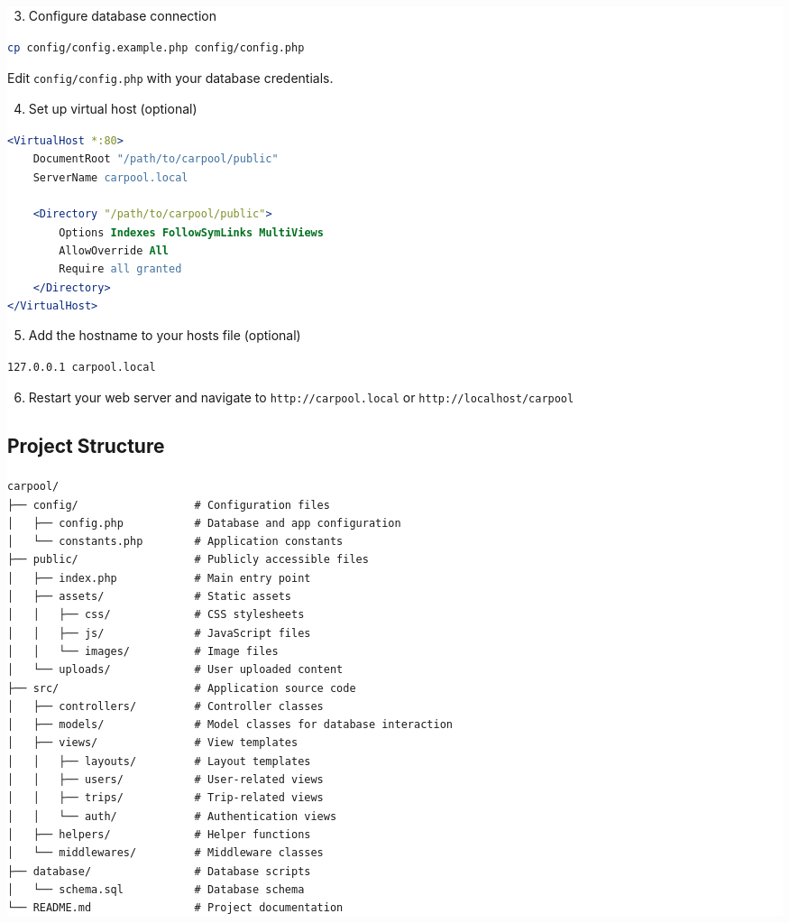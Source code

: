 3. Configure database connection
```bash
cp config/config.example.php config/config.php
```
Edit `config/config.php` with your database credentials.

4. Set up virtual host (optional)
```apache
<VirtualHost *:80>
    DocumentRoot "/path/to/carpool/public"
    ServerName carpool.local
    
    <Directory "/path/to/carpool/public">
        Options Indexes FollowSymLinks MultiViews
        AllowOverride All
        Require all granted
    </Directory>
</VirtualHost>
```

5. Add the hostname to your hosts file (optional)
```
127.0.0.1 carpool.local
```

6. Restart your web server and navigate to `http://carpool.local` or `http://localhost/carpool`

## Project Structure

```
carpool/
├── config/                  # Configuration files
│   ├── config.php           # Database and app configuration
│   └── constants.php        # Application constants
├── public/                  # Publicly accessible files
│   ├── index.php            # Main entry point
│   ├── assets/              # Static assets
│   │   ├── css/             # CSS stylesheets
│   │   ├── js/              # JavaScript files
│   │   └── images/          # Image files
│   └── uploads/             # User uploaded content
├── src/                     # Application source code
│   ├── controllers/         # Controller classes
│   ├── models/              # Model classes for database interaction
│   ├── views/               # View templates
│   │   ├── layouts/         # Layout templates
│   │   ├── users/           # User-related views
│   │   ├── trips/           # Trip-related views
│   │   └── auth/            # Authentication views
│   ├── helpers/             # Helper functions
│   └── middlewares/         # Middleware classes
├── database/                # Database scripts
│   └── schema.sql           # Database schema
└── README.md                # Project documentation
```
